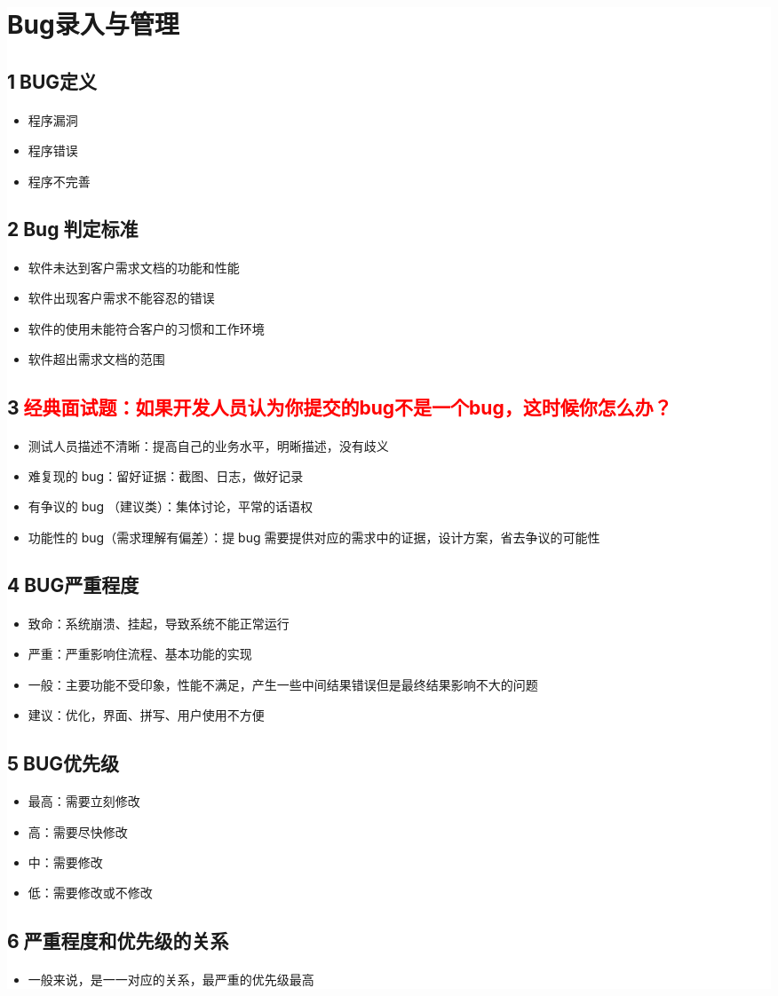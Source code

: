 # Bug录入与管理

## 1 BUG定义

- 程序漏洞

- 程序错误

- 程序不完善

## 2 Bug 判定标准

- 软件未达到客户需求文档的功能和性能

- 软件出现客户需求不能容忍的错误

- 软件的使用未能符合客户的习惯和工作环境

- 软件超出需求文档的范围

##  3 <font color = red>经典面试题：如果开发人员认为你提交的bug不是一个bug，这时候你怎么办？</font>

- 测试人员描述不清晰：提高自己的业务水平，明晰描述，没有歧义

- 难复现的 bug：留好证据：截图、日志，做好记录

- 有争议的 bug （建议类）：集体讨论，平常的话语权

- 功能性的 bug（需求理解有偏差）：提 bug 需要提供对应的需求中的证据，设计方案，省去争议的可能性

## 4 BUG严重程度

- 致命：系统崩溃、挂起，导致系统不能正常运行

- 严重：严重影响住流程、基本功能的实现

- 一般：主要功能不受印象，性能不满足，产生一些中间结果错误但是最终结果影响不大的问题

- 建议：优化，界面、拼写、用户使用不方便

## 5 BUG优先级

- 最高：需要立刻修改

- 高：需要尽快修改

- 中：需要修改

- 低：需要修改或不修改

## 6 严重程度和优先级的关系

- 一般来说，是一一对应的关系，最严重的优先级最高
